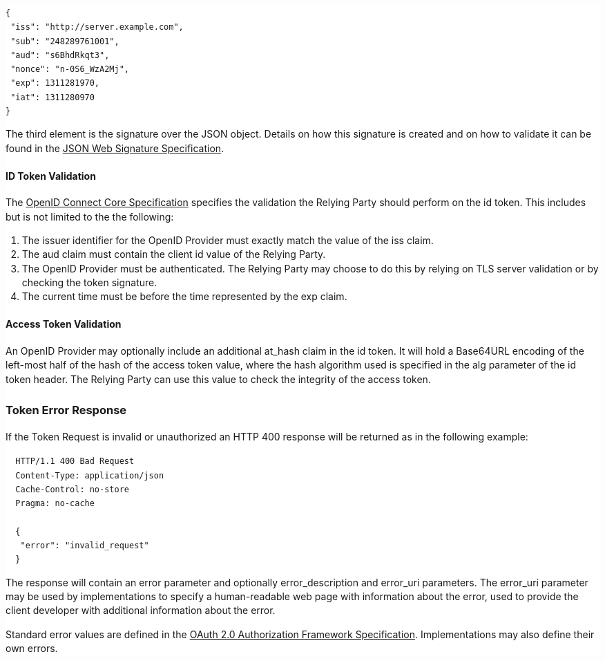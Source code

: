 ```
{
 "iss": "http://server.example.com",
 "sub": "248289761001",
 "aud": "s6BhdRkqt3",
 "nonce": "n-0S6_WzA2Mj",
 "exp": 1311281970,
 "iat": 1311280970
}
```

The third element is the signature over the JSON object. Details on how this signature is created and on how to validate it can be found in the [JSON Web Signature Specification](https://tools.ietf.org/html/rfc7515).

#### ID Token Validation

The [OpenID Connect Core Specification](http://openid.net/specs/openid-connect-core-1_0.html#IDTokenValidation) specifies the validation the Relying Party should perform on the id token. This includes but is not limited to the the following:

1. The issuer identifier for the OpenID Provider must exactly match the value of the iss claim.
2. The aud claim must contain the client id value of the Relying Party.
3. The OpenID Provider must be authenticated. The Relying Party may choose to do this by relying on TLS server validation or by checking the token signature.
4. The current time must be before the time represented by the exp claim.

#### Access Token Validation

An OpenID Provider may optionally include an additional at_hash claim in the id token. It will hold a Base64URL encoding of the left-most half of the hash of the access token value, where the hash algorithm used is specified in the alg parameter of the id token header. The Relying Party can use this value to check the integrity of the access token.

### Token Error Response
 
If the Token Request is invalid or unauthorized an HTTP 400 response will be returned as in the following example:

```
  HTTP/1.1 400 Bad Request
  Content-Type: application/json
  Cache-Control: no-store
  Pragma: no-cache

  {
   "error": "invalid_request"
  }
```
The response will contain an error parameter and optionally error_description and error_uri parameters. The error_uri parameter may be used by implementations to specify a human-readable web page with information about the error, used to provide the client developer with additional information about the error.

Standard error values are defined in the [OAuth 2.0 Authorization Framework Specification](https://tools.ietf.org/html/rfc6749#section-5.2). Implementations may also define their own errors.
